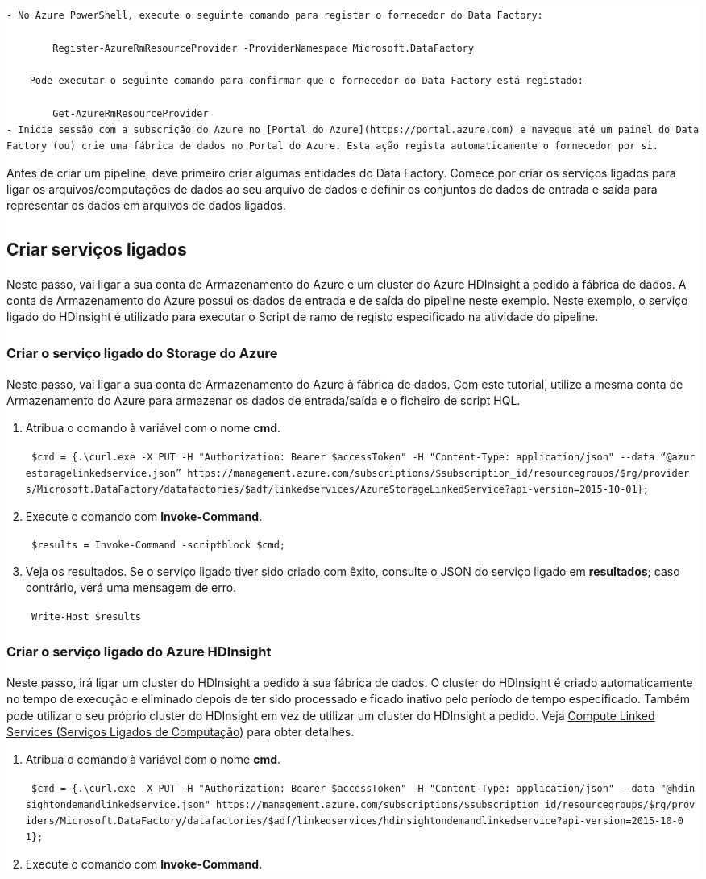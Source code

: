     - No Azure PowerShell, execute o seguinte comando para registar o fornecedor do Data Factory: 
        
            Register-AzureRmResourceProvider -ProviderNamespace Microsoft.DataFactory
    
        Pode executar o seguinte comando para confirmar que o fornecedor do Data Factory está registado: 
    
            Get-AzureRmResourceProvider
    - Inicie sessão com a subscrição do Azure no [Portal do Azure](https://portal.azure.com) e navegue até um painel do Data Factory (ou) crie uma fábrica de dados no Portal do Azure. Esta ação regista automaticamente o fornecedor por si.

Antes de criar um pipeline, deve primeiro criar algumas entidades do Data Factory. Comece por criar os serviços ligados para ligar os arquivos/computações de dados ao seu arquivo de dados e definir os conjuntos de dados de entrada e saída para representar os dados em arquivos de dados ligados. 

## Criar serviços ligados 
Neste passo, vai ligar a sua conta de Armazenamento do Azure e um cluster do Azure HDInsight a pedido à fábrica de dados. A conta de Armazenamento do Azure possui os dados de entrada e de saída do pipeline neste exemplo. Neste exemplo, o serviço ligado do HDInsight é utilizado para executar o Script de ramo de registo especificado na atividade do pipeline. 

### Criar o serviço ligado do Storage do Azure
Neste passo, vai ligar a sua conta de Armazenamento do Azure à fábrica de dados. Com este tutorial, utilize a mesma conta de Armazenamento do Azure para armazenar os dados de entrada/saída e o ficheiro de script HQL.

1. Atribua o comando à variável com o nome **cmd**. 

        $cmd = {.\curl.exe -X PUT -H "Authorization: Bearer $accessToken" -H "Content-Type: application/json" --data “@azurestoragelinkedservice.json” https://management.azure.com/subscriptions/$subscription_id/resourcegroups/$rg/providers/Microsoft.DataFactory/datafactories/$adf/linkedservices/AzureStorageLinkedService?api-version=2015-10-01};
2. Execute o comando com **Invoke-Command**.
 
        $results = Invoke-Command -scriptblock $cmd;
3. Veja os resultados. Se o serviço ligado tiver sido criado com êxito, consulte o JSON do serviço ligado em **resultados**; caso contrário, verá uma mensagem de erro.
  
        Write-Host $results

### Criar o serviço ligado do Azure HDInsight
Neste passo, irá ligar um cluster do HDInsight a pedido à sua fábrica de dados. O cluster do HDInsight é criado automaticamente no tempo de execução e eliminado depois de ter sido processado e ficado inativo pelo período de tempo especificado. Também pode utilizar o seu próprio cluster do HDInsight em vez de utilizar um cluster do HDInsight a pedido. Veja [Compute Linked Services (Serviços Ligados de Computação)](data-factory-compute-linked-services.md) para obter detalhes.  

1. Atribua o comando à variável com o nome **cmd**.
 
        $cmd = {.\curl.exe -X PUT -H "Authorization: Bearer $accessToken" -H "Content-Type: application/json" --data "@hdinsightondemandlinkedservice.json" https://management.azure.com/subscriptions/$subscription_id/resourcegroups/$rg/providers/Microsoft.DataFactory/datafactories/$adf/linkedservices/hdinsightondemandlinkedservice?api-version=2015-10-01};
2. Execute o comando com **Invoke-Command**.
